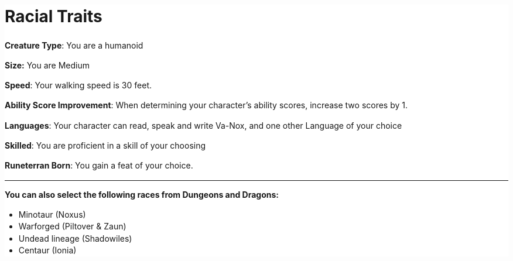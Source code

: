 # Racial Traits
**Creature Type**: You are a humanoid

**Size:** You are Medium

**Speed**: Your walking speed is 30 feet. 

**Ability Score Improvement**: When determining your character’s ability scores, increase two scores by 1. 

**Languages**: Your character can read, speak and write Va-Nox, and one other Language of your choice

**Skilled**: You are proficient in a skill of your choosing

**Runeterran Born**: You gain a feat of your choice.

---

**You can also select the following races from Dungeons and Dragons:**
- Minotaur (Noxus)
- Warforged (Piltover & Zaun)
- Undead lineage (Shadowiles)
- Centaur (Ionia) 
